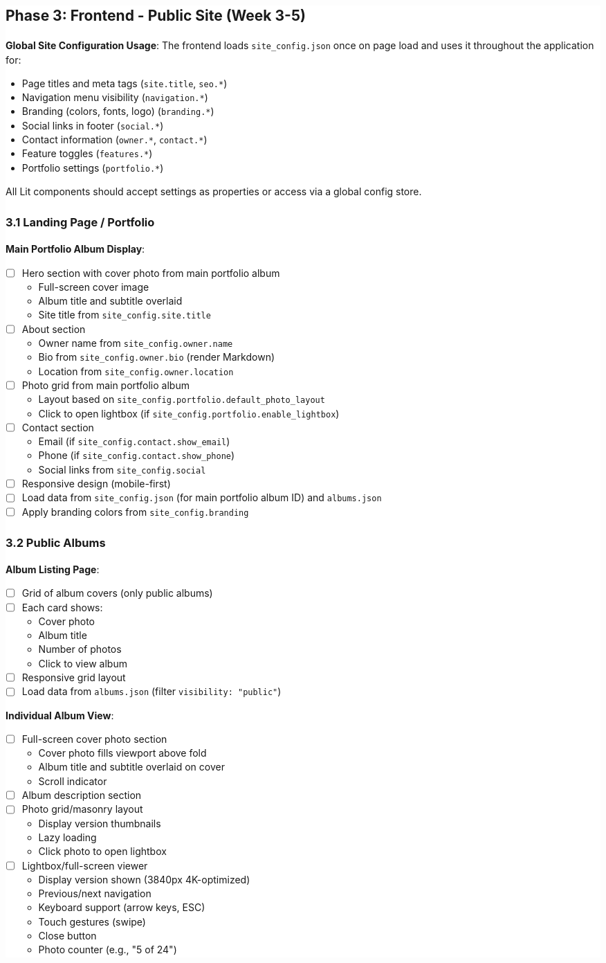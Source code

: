 ## Phase 3: Frontend - Public Site (Week 3-5)

**Global Site Configuration Usage**:
The frontend loads `site_config.json` once on page load and uses it throughout the application for:
- Page titles and meta tags (`site.title`, `seo.*`)
- Navigation menu visibility (`navigation.*`)
- Branding (colors, fonts, logo) (`branding.*`)
- Social links in footer (`social.*`)
- Contact information (`owner.*`, `contact.*`)
- Feature toggles (`features.*`)
- Portfolio settings (`portfolio.*`)

All Lit components should accept settings as properties or access via a global config store.

### 3.1 Landing Page / Portfolio
**Main Portfolio Album Display**:
- [ ] Hero section with cover photo from main portfolio album
  - Full-screen cover image
  - Album title and subtitle overlaid
  - Site title from `site_config.site.title`
- [ ] About section
  - Owner name from `site_config.owner.name`
  - Bio from `site_config.owner.bio` (render Markdown)
  - Location from `site_config.owner.location`
- [ ] Photo grid from main portfolio album
  - Layout based on `site_config.portfolio.default_photo_layout`
  - Click to open lightbox (if `site_config.portfolio.enable_lightbox`)
- [ ] Contact section
  - Email (if `site_config.contact.show_email`)
  - Phone (if `site_config.contact.show_phone`)
  - Social links from `site_config.social`
- [ ] Responsive design (mobile-first)
- [ ] Load data from `site_config.json` (for main portfolio album ID) and `albums.json`
- [ ] Apply branding colors from `site_config.branding`

### 3.2 Public Albums
**Album Listing Page**:
- [ ] Grid of album covers (only public albums)
- [ ] Each card shows:
  - Cover photo
  - Album title
  - Number of photos
  - Click to view album
- [ ] Responsive grid layout
- [ ] Load data from `albums.json` (filter `visibility: "public"`)

**Individual Album View**:
- [ ] Full-screen cover photo section
  - Cover photo fills viewport above fold
  - Album title and subtitle overlaid on cover
  - Scroll indicator
- [ ] Album description section
- [ ] Photo grid/masonry layout
  - Display version thumbnails
  - Lazy loading
  - Click photo to open lightbox
- [ ] Lightbox/full-screen viewer
  - Display version shown (3840px 4K-optimized)
  - Previous/next navigation
  - Keyboard support (arrow keys, ESC)
  - Touch gestures (swipe)
  - Close button
  - Photo counter (e.g., "5 of 24")